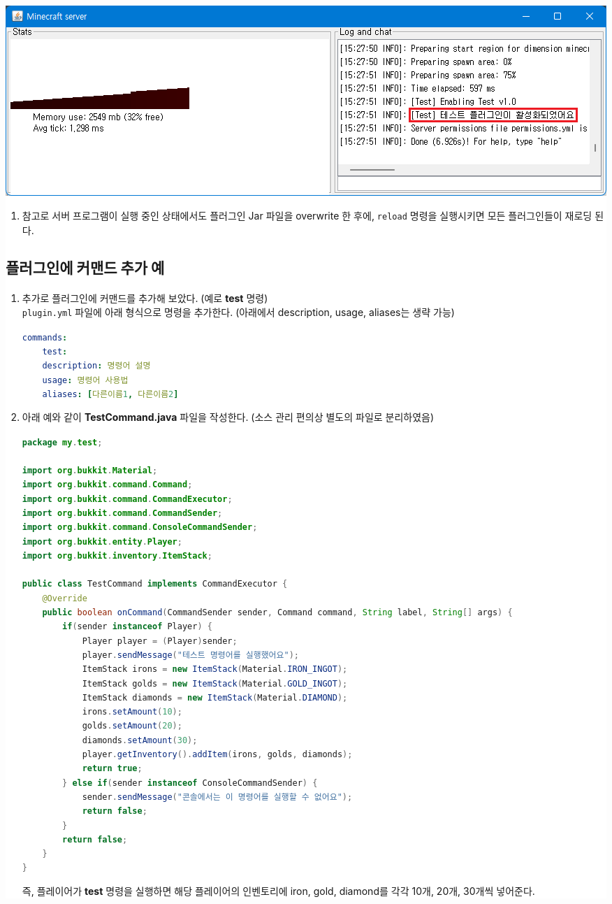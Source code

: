 ![](/assets/images/minecraft_server.png)
1. 참고로 서버 프로그램이 실행 중인 상태에서도 플러그인 Jar 파일을 overwrite 한 후에, `reload` 명령을 실행시키면 모든 플러그인들이 재로딩 된다.

## 플러그인에 커맨드 추가 예
1. 추가로 플러그인에 커맨드를 추가해 보았다. (예로 **test** 명령)  
`plugin.yml` 파일에 아래 형식으로 명령을 추가한다. (아래에서 description, usage, aliases는 생략 가능)
   ```yml
   commands:
       test:
       description: 명령어 설명
       usage: 명령어 사용법
       aliases: [다른이름1, 다른이름2]
   ```
1. 아래 예와 같이 **TestCommand.java** 파일을 작성한다. (소스 관리 편의상 별도의 파일로 분리하였음)
   ```java
   package my.test;

   import org.bukkit.Material;
   import org.bukkit.command.Command;
   import org.bukkit.command.CommandExecutor;
   import org.bukkit.command.CommandSender;
   import org.bukkit.command.ConsoleCommandSender;
   import org.bukkit.entity.Player;
   import org.bukkit.inventory.ItemStack;

   public class TestCommand implements CommandExecutor {
       @Override
       public boolean onCommand(CommandSender sender, Command command, String label, String[] args) {
           if(sender instanceof Player) {
               Player player = (Player)sender;
               player.sendMessage("테스트 명령어를 실행했어요");
               ItemStack irons = new ItemStack(Material.IRON_INGOT);
               ItemStack golds = new ItemStack(Material.GOLD_INGOT);
               ItemStack diamonds = new ItemStack(Material.DIAMOND);
               irons.setAmount(10);
               golds.setAmount(20);
               diamonds.setAmount(30);
               player.getInventory().addItem(irons, golds, diamonds);
               return true;
           } else if(sender instanceof ConsoleCommandSender) {
               sender.sendMessage("콘솔에서는 이 명령어를 실행할 수 없어요");
               return false;
           }
           return false;
       }
   }
   ```
   즉, 플레이어가 **test** 명령을 실행하면 해당 플레이어의 인벤토리에 iron, gold, diamond를 각각 10개, 20개, 30개씩 넣어준다.